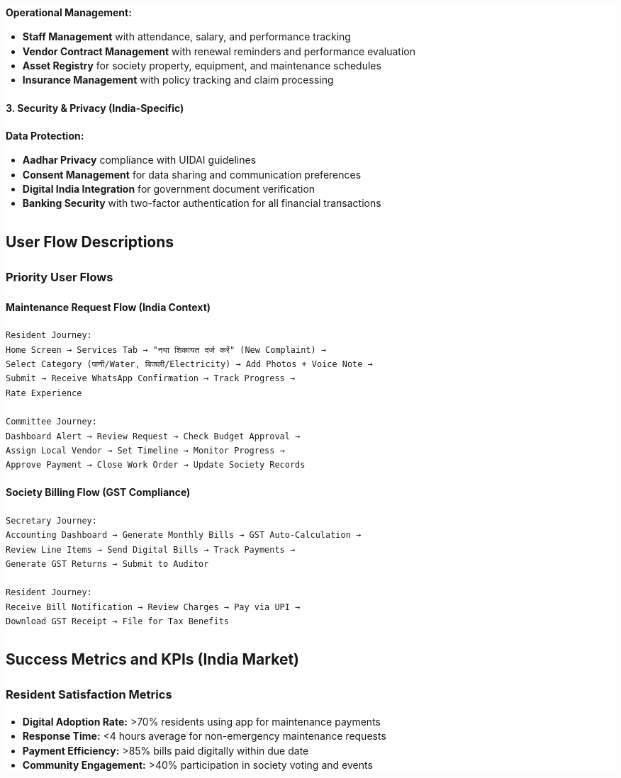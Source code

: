 **Operational Management:**
- **Staff Management** with attendance, salary, and performance tracking
- **Vendor Contract Management** with renewal reminders and performance evaluation
- **Asset Registry** for society property, equipment, and maintenance schedules
- **Insurance Management** with policy tracking and claim processing

#### 3. Security & Privacy (India-Specific)

**Data Protection:**
- **Aadhar Privacy** compliance with UIDAI guidelines
- **Consent Management** for data sharing and communication preferences
- **Digital India Integration** for government document verification
- **Banking Security** with two-factor authentication for all financial transactions

## User Flow Descriptions

### Priority User Flows

#### Maintenance Request Flow (India Context)
```
Resident Journey:
Home Screen → Services Tab → "नया शिकायत दर्ज करें" (New Complaint) → 
Select Category (पानी/Water, बिजली/Electricity) → Add Photos + Voice Note → 
Submit → Receive WhatsApp Confirmation → Track Progress → 
Rate Experience

Committee Journey:
Dashboard Alert → Review Request → Check Budget Approval → 
Assign Local Vendor → Set Timeline → Monitor Progress → 
Approve Payment → Close Work Order → Update Society Records
```

#### Society Billing Flow (GST Compliance)
```
Secretary Journey:
Accounting Dashboard → Generate Monthly Bills → GST Auto-Calculation → 
Review Line Items → Send Digital Bills → Track Payments → 
Generate GST Returns → Submit to Auditor

Resident Journey:
Receive Bill Notification → Review Charges → Pay via UPI → 
Download GST Receipt → File for Tax Benefits
```

## Success Metrics and KPIs (India Market)

### Resident Satisfaction Metrics
- **Digital Adoption Rate:** >70% residents using app for maintenance payments
- **Response Time:** <4 hours average for non-emergency maintenance requests
- **Payment Efficiency:** >85% bills paid digitally within due date
- **Community Engagement:** >40% participation in society voting and events
